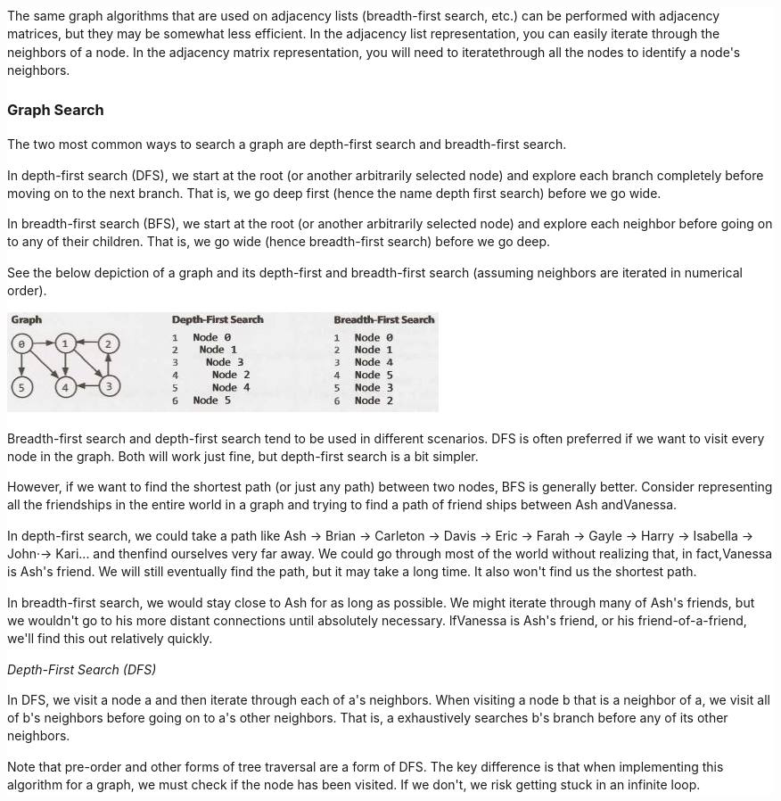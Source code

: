 The same graph algorithms that are used on adjacency lists (breadth-first search, etc.) can be performed with adjacency matrices, but they may be somewhat less efficient. In the adjacency list representation, you can easily iterate through the neighbors of a node. In the adjacency matrix representation, you will need to iteratethrough all the nodes to identify a node's neighbors.


### Graph Search

The two most common ways to search a graph are depth-first search and breadth-first search.

In depth-first search (DFS), we start at the root (or another arbitrarily selected node) and explore each branch completely before moving on to the next branch. That is, we go deep first (hence the name depth­ first search) before we go wide.

In breadth-first search (BFS), we start at the root (or another arbitrarily selected node) and explore each neighbor before going on to any of their children. That is, we go wide (hence breadth-first search) before we go deep.

See the below depiction of a graph and its depth-first and breadth-first search (assuming neighbors are iterated in numerical order).

![](media/IX_04_12.JPG)

Breadth-first search and depth-first search tend to be used in different scenarios. DFS is often preferred if we want to visit every node in the graph. Both will work just fine, but depth-first search is a bit simpler.

However,  if we want to find the shortest path (or just any path) between two nodes, BFS is generally better. Consider representing all the friendships in the entire world in a graph and trying to find a path of friend­ ships between Ash andVanessa.

In depth-first search, we could take a path like Ash  ->  Brian  ->    Carleton   ->   Davis   ->   Eric
->  Farah  ->  Gayle   ->  Harry  ->  Isabella ->  John·->  Kari... and thenfind ourselves very far away. We could go through most of the world without realizing that, in fact,Vanessa is Ash's friend. We will still eventually find the path, but it may take a long time. It also won't find us the shortest path.

In breadth-first search, we would stay close to Ash for as long as possible. We might iterate through many of Ash's friends, but we wouldn't go to his more distant connections until absolutely necessary. lfVanessa is Ash's friend, or his friend-of-a-friend, we'll find this out relatively quickly.

*Depth-First Search (DFS)*

In DFS, we visit a node a and then iterate through each of a's neighbors. When visiting a node b that is a neighbor of a, we visit all of b's neighbors before going on to a's other neighbors. That is, a exhaustively searches b's branch before any of its other neighbors.

Note that pre-order and other forms of tree traversal are a form of DFS. The key difference is that when implementing this algorithm for a graph, we must check if the node has been visited. If we don't, we risk getting stuck in an infinite loop.

